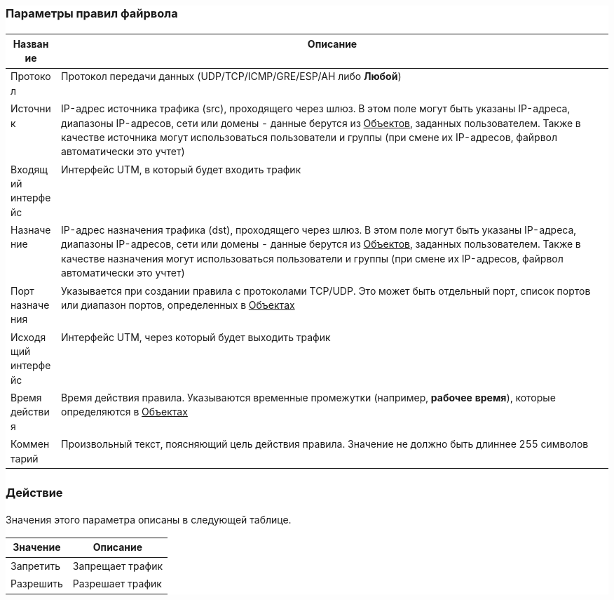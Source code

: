 ### Параметры правил файрвола

| Название            | Описание                                                                                                                                                                                                                                                                                                                                            |
| ------------------- | --------------------------------------------------------------------------------------------------------------------------------------------------------------------------------------------------------------------------------------------------------------------------------------------------------------------------------------------------- |
| Протокол            | Протокол передачи данных (UDP/TCP/ICMP/GRE/ESP/AH либо **Любой**)                                                                                                                                                                                                                                                                                   |
| Источник            | IP-адрес  источника трафика (src), проходящего через шлюз. В этом поле могут быть  указаны IP-адреса, диапазоны IP-адресов, сети или домены - данные  берутся из [Объектов](aliases.md), заданных пользователем. Также  в качестве источника могут использоваться пользователи и группы (при  смене их IP-адресов, файрвол автоматически это учтет) |
| Входящий интерфейс  | Интерфейс UTM, в который будет входить трафик                                                                                                                                                                                                                                                                                                       |
| Назначение          | IP-адрес назначения трафика (dst), проходящего через шлюз. В этом поле могут быть указаны IP-адреса, диапазоны IP-адресов, сети или домены - данные берутся из [Объектов](aliases.md), заданных пользователем. Также  в качестве назначения могут использоваться пользователи и группы (при  смене их IP-адресов, файрвол автоматически это учтет)  |
| Порт назначения     | Указывается при создании правила с протоколами TCP/UDP. Это может быть отдельный порт, список портов или диапазон  портов, определенных в [Объектах](aliases.md)                                                                                                                                                                                    |
| Исходящий интерфейс | Интерфейс UTM, через который будет выходить трафик                                                                                                                                                                                                                                                                                                  |
| Время действия      | Время действия правила. Указываются временные промежутки (например, **рабочее время**), которые определяются в [Объектах](aliases.md)                                                                                                                                                                                                               |
| Комментарий         | Произвольный текст, поясняющий цель действия правила. Значение не должно быть длиннее 255 символов                                                                                                                                                                                                                                                  |

### Действие

Значения этого параметра описаны в следующей таблице.

| Значение            | Описание                                                                                                                                                                                                                                                                                                                                                                                                                                                                            |
| ------------------- | ----------------------------------------------------------------------------------------------------------------------------------------------------------------------------------------------------------------------------------------------------------------------------------------------------------------------------------------------------------------------------------------------------------------------------------------------------------------------------------- |
| Запретить           | Запрещает трафик                                                                                                                                                                                                                                                                                                                                                                                                                                                                    |
| Разрешить           | Разрешает трафик                                                                                                                                                                                                                                                                                                                                                                                                                                                                    |